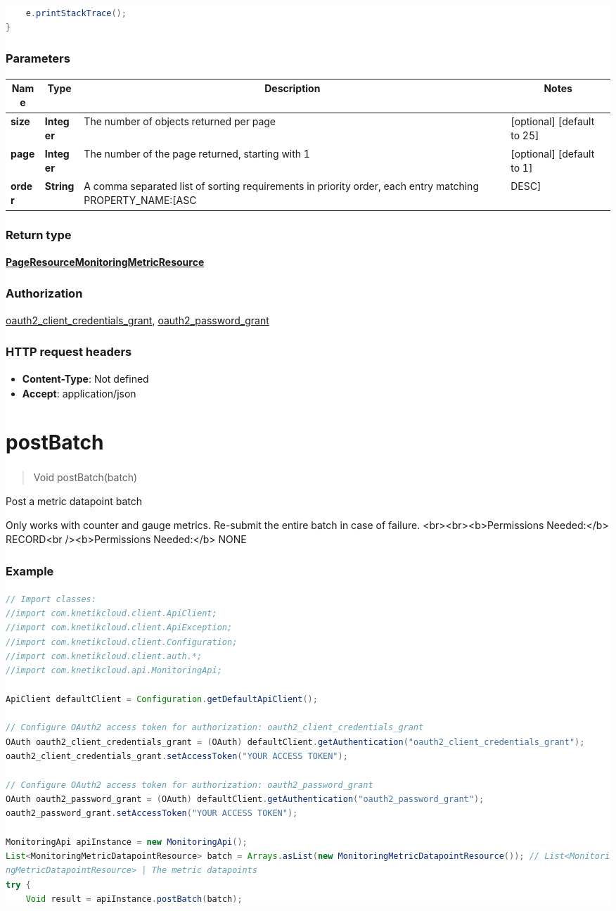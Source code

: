 ```java
    e.printStackTrace();
}
```

### Parameters

Name | Type | Description  | Notes
------------- | ------------- | ------------- | -------------
 **size** | **Integer**| The number of objects returned per page | [optional] [default to 25]
 **page** | **Integer**| The number of the page returned, starting with 1 | [optional] [default to 1]
 **order** | **String**| A comma separated list of sorting requirements in priority order, each entry matching PROPERTY_NAME:[ASC|DESC] | [optional] [default to id:ASC]

### Return type

[**PageResourceMonitoringMetricResource**](PageResourceMonitoringMetricResource.md)

### Authorization

[oauth2_client_credentials_grant](../README.md#oauth2_client_credentials_grant), [oauth2_password_grant](../README.md#oauth2_password_grant)

### HTTP request headers

 - **Content-Type**: Not defined
 - **Accept**: application/json

<a name="postBatch"></a>
# **postBatch**
> Void postBatch(batch)

Post a metric datapoint batch

Only works with counter and gauge metrics. Re-submit the entire batch in case of failure. &lt;br&gt;&lt;br&gt;&lt;b&gt;Permissions Needed:&lt;/b&gt; RECORD&lt;br /&gt;&lt;b&gt;Permissions Needed:&lt;/b&gt; NONE

### Example
```java
// Import classes:
//import com.knetikcloud.client.ApiClient;
//import com.knetikcloud.client.ApiException;
//import com.knetikcloud.client.Configuration;
//import com.knetikcloud.client.auth.*;
//import com.knetikcloud.api.MonitoringApi;

ApiClient defaultClient = Configuration.getDefaultApiClient();

// Configure OAuth2 access token for authorization: oauth2_client_credentials_grant
OAuth oauth2_client_credentials_grant = (OAuth) defaultClient.getAuthentication("oauth2_client_credentials_grant");
oauth2_client_credentials_grant.setAccessToken("YOUR ACCESS TOKEN");

// Configure OAuth2 access token for authorization: oauth2_password_grant
OAuth oauth2_password_grant = (OAuth) defaultClient.getAuthentication("oauth2_password_grant");
oauth2_password_grant.setAccessToken("YOUR ACCESS TOKEN");

MonitoringApi apiInstance = new MonitoringApi();
List<MonitoringMetricDatapointResource> batch = Arrays.asList(new MonitoringMetricDatapointResource()); // List<MonitoringMetricDatapointResource> | The metric datapoints
try {
    Void result = apiInstance.postBatch(batch);
```